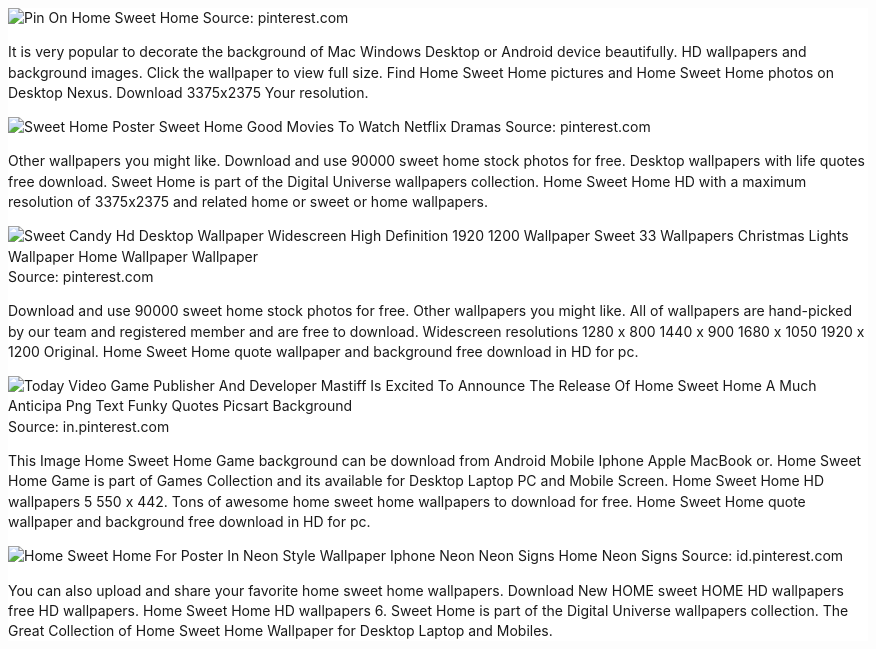 ![Pin On Home Sweet Home](https://i.pinimg.com/originals/e5/fe/18/e5fe18957ea6fe262fe77efe16c4af1f.jpg "Pin On Home Sweet Home")
Source: pinterest.com

It is very popular to decorate the background of Mac Windows Desktop or Android device beautifully. HD wallpapers and background images. Click the wallpaper to view full size. Find Home Sweet Home pictures and Home Sweet Home photos on Desktop Nexus. Download 3375x2375 Your resolution.

![Sweet Home Poster Sweet Home Good Movies To Watch Netflix Dramas](https://i.pinimg.com/736x/0a/fa/84/0afa84b6393d82d8c7ee6f9f1a08173f.jpg "Sweet Home Poster Sweet Home Good Movies To Watch Netflix Dramas")
Source: pinterest.com

Other wallpapers you might like. Download and use 90000 sweet home stock photos for free. Desktop wallpapers with life quotes free download. Sweet Home is part of the Digital Universe wallpapers collection. Home Sweet Home HD with a maximum resolution of 3375x2375 and related home or sweet or home wallpapers.

![Sweet Candy Hd Desktop Wallpaper Widescreen High Definition 1920 1200 Wallpaper Sweet 33 Wallpapers Christmas Lights Wallpaper Home Wallpaper Wallpaper](https://i.pinimg.com/originals/f5/19/cb/f519cb50b7bf4973f301c3be3e4c5b01.jpg "Sweet Candy Hd Desktop Wallpaper Widescreen High Definition 1920 1200 Wallpaper Sweet 33 Wallpapers Christmas Lights Wallpaper Home Wallpaper Wallpaper")
Source: pinterest.com

Download and use 90000 sweet home stock photos for free. Other wallpapers you might like. All of wallpapers are hand-picked by our team and registered member and are free to download. Widescreen resolutions 1280 x 800 1440 x 900 1680 x 1050 1920 x 1200 Original. Home Sweet Home quote wallpaper and background free download in HD for pc.

![Today Video Game Publisher And Developer Mastiff Is Excited To Announce The Release Of Home Sweet Home A Much Anticipa Png Text Funky Quotes Picsart Background](https://i.pinimg.com/736x/ac/3a/cf/ac3acf37bf1494dc6d6bacf308c4c093.jpg "Today Video Game Publisher And Developer Mastiff Is Excited To Announce The Release Of Home Sweet Home A Much Anticipa Png Text Funky Quotes Picsart Background")
Source: in.pinterest.com

This Image Home Sweet Home Game background can be download from Android Mobile Iphone Apple MacBook or. Home Sweet Home Game is part of Games Collection and its available for Desktop Laptop PC and Mobile Screen. Home Sweet Home HD wallpapers 5 550 x 442. Tons of awesome home sweet home wallpapers to download for free. Home Sweet Home quote wallpaper and background free download in HD for pc.

![Home Sweet Home For Poster In Neon Style Wallpaper Iphone Neon Neon Signs Home Neon Signs](https://i.pinimg.com/736x/b8/2e/e0/b82ee06be5bd2254127087585e4d3868.jpg "Home Sweet Home For Poster In Neon Style Wallpaper Iphone Neon Neon Signs Home Neon Signs")
Source: id.pinterest.com

You can also upload and share your favorite home sweet home wallpapers. Download New HOME sweet HOME HD wallpapers free HD wallpapers. Home Sweet Home HD wallpapers 6. Sweet Home is part of the Digital Universe wallpapers collection. The Great Collection of Home Sweet Home Wallpaper for Desktop Laptop and Mobiles.

